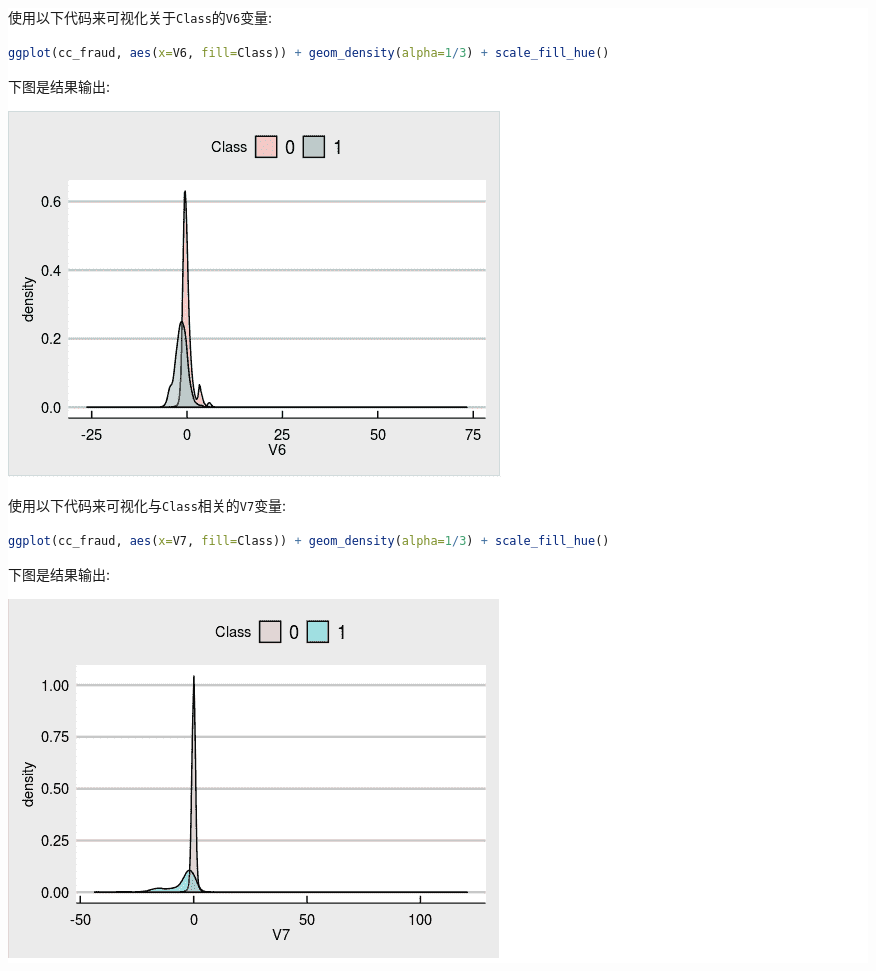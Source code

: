 使用以下代码来可视化关于`Class`的`V6`变量:

```r
ggplot(cc_fraud, aes(x=V6, fill=Class)) + geom_density(alpha=1/3) + scale_fill_hue()
```

下图是结果输出:

![](img/0ec1dc19-0116-4bae-b1f4-72f520de15f8.png)

使用以下代码来可视化与`Class`相关的`V7`变量:

```r
ggplot(cc_fraud, aes(x=V7, fill=Class)) + geom_density(alpha=1/3) + scale_fill_hue()
```

下图是结果输出:

![](img/9b97b5a5-1b06-4151-adde-1b85b632f657.png)
